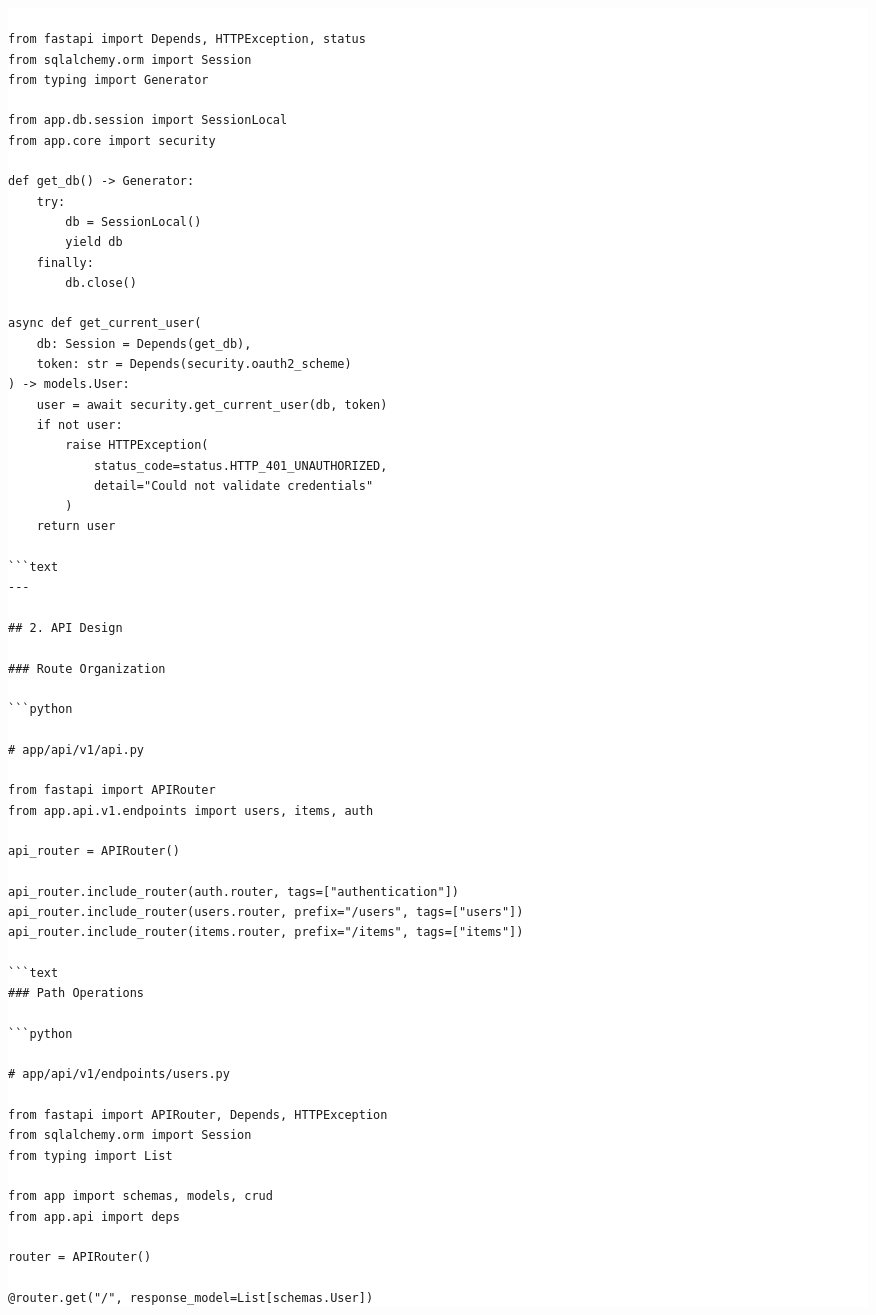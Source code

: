 ```text

from fastapi import Depends, HTTPException, status
from sqlalchemy.orm import Session
from typing import Generator

from app.db.session import SessionLocal
from app.core import security

def get_db() -> Generator:
    try:
        db = SessionLocal()
        yield db
    finally:
        db.close()

async def get_current_user(
    db: Session = Depends(get_db),
    token: str = Depends(security.oauth2_scheme)
) -> models.User:
    user = await security.get_current_user(db, token)
    if not user:
        raise HTTPException(
            status_code=status.HTTP_401_UNAUTHORIZED,
            detail="Could not validate credentials"
        )
    return user

```text
---

## 2. API Design

### Route Organization

```python

# app/api/v1/api.py

from fastapi import APIRouter
from app.api.v1.endpoints import users, items, auth

api_router = APIRouter()

api_router.include_router(auth.router, tags=["authentication"])
api_router.include_router(users.router, prefix="/users", tags=["users"])
api_router.include_router(items.router, prefix="/items", tags=["items"])

```text
### Path Operations

```python

# app/api/v1/endpoints/users.py

from fastapi import APIRouter, Depends, HTTPException
from sqlalchemy.orm import Session
from typing import List

from app import schemas, models, crud
from app.api import deps

router = APIRouter()

@router.get("/", response_model=List[schemas.User])
```